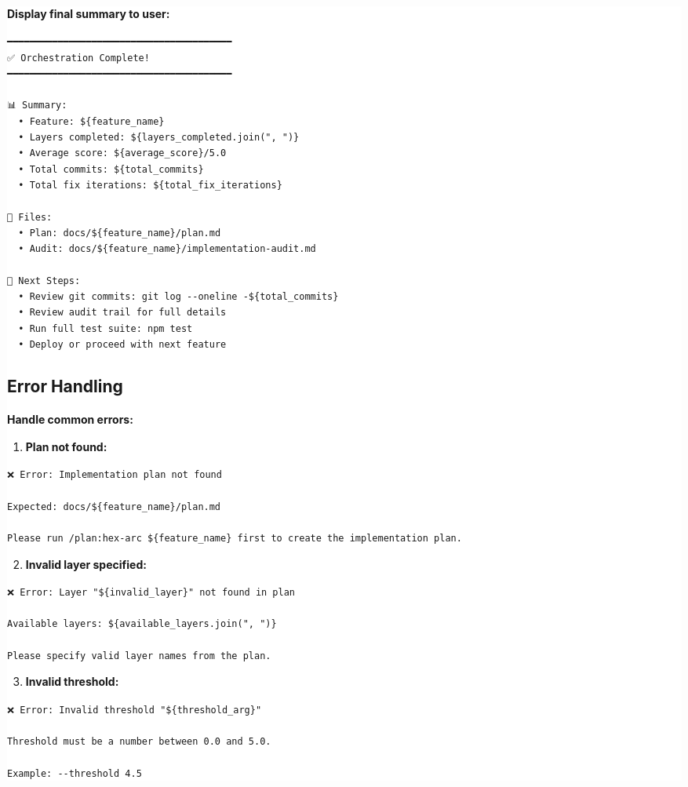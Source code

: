 **Display final summary to user:**

```
━━━━━━━━━━━━━━━━━━━━━━━━━━━━━━━━━━━━━━━━
✅ Orchestration Complete!
━━━━━━━━━━━━━━━━━━━━━━━━━━━━━━━━━━━━━━━━

📊 Summary:
  • Feature: ${feature_name}
  • Layers completed: ${layers_completed.join(", ")}
  • Average score: ${average_score}/5.0
  • Total commits: ${total_commits}
  • Total fix iterations: ${total_fix_iterations}

📁 Files:
  • Plan: docs/${feature_name}/plan.md
  • Audit: docs/${feature_name}/implementation-audit.md

🎯 Next Steps:
  • Review git commits: git log --oneline -${total_commits}
  • Review audit trail for full details
  • Run full test suite: npm test
  • Deploy or proceed with next feature
```

## Error Handling

**Handle common errors:**

1. **Plan not found:**
```
❌ Error: Implementation plan not found

Expected: docs/${feature_name}/plan.md

Please run /plan:hex-arc ${feature_name} first to create the implementation plan.
```

2. **Invalid layer specified:**
```
❌ Error: Layer "${invalid_layer}" not found in plan

Available layers: ${available_layers.join(", ")}

Please specify valid layer names from the plan.
```

3. **Invalid threshold:**
```
❌ Error: Invalid threshold "${threshold_arg}"

Threshold must be a number between 0.0 and 5.0.

Example: --threshold 4.5
```

